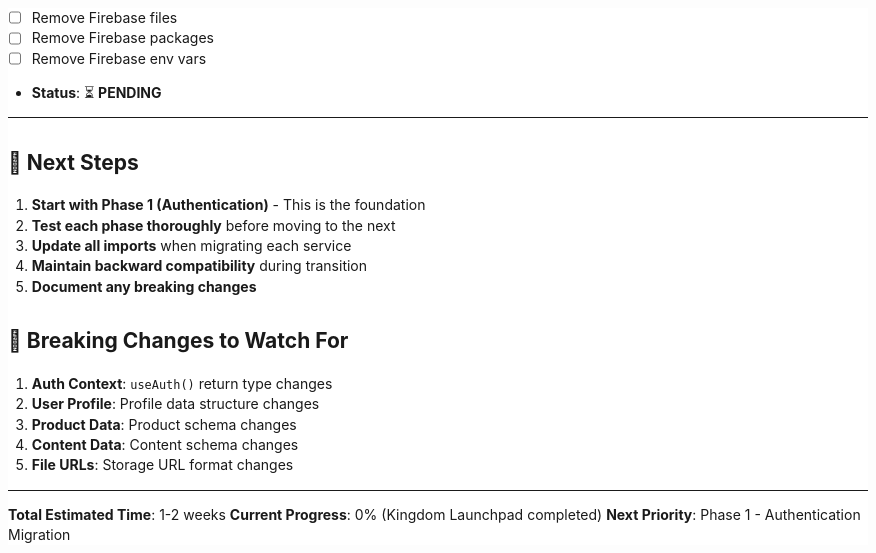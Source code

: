 - [ ] Remove Firebase files
- [ ] Remove Firebase packages
- [ ] Remove Firebase env vars
- **Status**: ⏳ **PENDING**

---

## 🎯 **Next Steps**

1. **Start with Phase 1 (Authentication)** - This is the foundation
2. **Test each phase thoroughly** before moving to the next
3. **Update all imports** when migrating each service
4. **Maintain backward compatibility** during transition
5. **Document any breaking changes**

## 🚨 **Breaking Changes to Watch For**

1. **Auth Context**: `useAuth()` return type changes
2. **User Profile**: Profile data structure changes
3. **Product Data**: Product schema changes
4. **Content Data**: Content schema changes
5. **File URLs**: Storage URL format changes

---

**Total Estimated Time**: 1-2 weeks
**Current Progress**: 0% (Kingdom Launchpad completed)
**Next Priority**: Phase 1 - Authentication Migration
